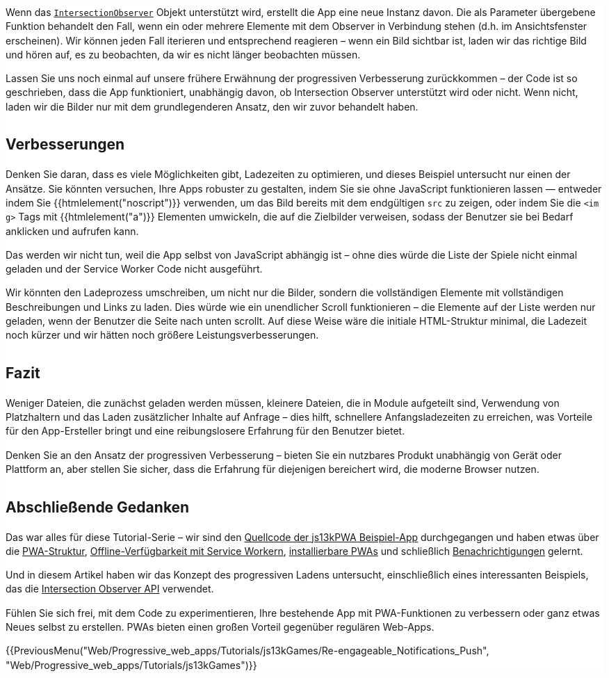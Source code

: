 Wenn das [`IntersectionObserver`](/de/docs/Web/API/IntersectionObserver) Objekt unterstützt wird, erstellt die App eine neue Instanz davon. Die als Parameter übergebene Funktion behandelt den Fall, wenn ein oder mehrere Elemente mit dem Observer in Verbindung stehen (d.h. im Ansichtsfenster erscheinen). Wir können jeden Fall iterieren und entsprechend reagieren – wenn ein Bild sichtbar ist, laden wir das richtige Bild und hören auf, es zu beobachten, da wir es nicht länger beobachten müssen.

Lassen Sie uns noch einmal auf unsere frühere Erwähnung der progressiven Verbesserung zurückkommen – der Code ist so geschrieben, dass die App funktioniert, unabhängig davon, ob Intersection Observer unterstützt wird oder nicht. Wenn nicht, laden wir die Bilder nur mit dem grundlegenderen Ansatz, den wir zuvor behandelt haben.

## Verbesserungen

Denken Sie daran, dass es viele Möglichkeiten gibt, Ladezeiten zu optimieren, und dieses Beispiel untersucht nur einen der Ansätze. Sie könnten versuchen, Ihre Apps robuster zu gestalten, indem Sie sie ohne JavaScript funktionieren lassen — entweder indem Sie {{htmlelement("noscript")}} verwenden, um das Bild bereits mit dem endgültigen `src` zu zeigen, oder indem Sie die `<img>` Tags mit {{htmlelement("a")}} Elementen umwickeln, die auf die Zielbilder verweisen, sodass der Benutzer sie bei Bedarf anklicken und aufrufen kann.

Das werden wir nicht tun, weil die App selbst von JavaScript abhängig ist – ohne dies würde die Liste der Spiele nicht einmal geladen und der Service Worker Code nicht ausgeführt.

Wir könnten den Ladeprozess umschreiben, um nicht nur die Bilder, sondern die vollständigen Elemente mit vollständigen Beschreibungen und Links zu laden. Dies würde wie ein unendlicher Scroll funktionieren – die Elemente auf der Liste werden nur geladen, wenn der Benutzer die Seite nach unten scrollt. Auf diese Weise wäre die initiale HTML-Struktur minimal, die Ladezeit noch kürzer und wir hätten noch größere Leistungsverbesserungen.

## Fazit

Weniger Dateien, die zunächst geladen werden müssen, kleinere Dateien, die in Module aufgeteilt sind, Verwendung von Platzhaltern und das Laden zusätzlicher Inhalte auf Anfrage – dies hilft, schnellere Anfangsladezeiten zu erreichen, was Vorteile für den App-Ersteller bringt und eine reibungslosere Erfahrung für den Benutzer bietet.

Denken Sie an den Ansatz der progressiven Verbesserung – bieten Sie ein nutzbares Produkt unabhängig von Gerät oder Plattform an, aber stellen Sie sicher, dass die Erfahrung für diejenigen bereichert wird, die moderne Browser nutzen.

## Abschließende Gedanken

Das war alles für diese Tutorial-Serie – wir sind den [Quellcode der js13kPWA Beispiel-App](https://github.com/mdn/pwa-examples/tree/main/js13kpwa) durchgegangen und haben etwas über die [PWA-Struktur](/de/docs/Web/Progressive_web_apps/Tutorials/js13kGames/App_structure), [Offline-Verfügbarkeit mit Service Workern](/de/docs/Web/Progressive_web_apps/Tutorials/js13kGames/Offline_Service_workers), [installierbare PWAs](/de/docs/Web/Progressive_web_apps/Tutorials/js13kGames/Installable_PWAs) und schließlich [Benachrichtigungen](/de/docs/Web/Progressive_web_apps/Tutorials/js13kGames/Re-engageable_Notifications_Push) gelernt.

Und in diesem Artikel haben wir das Konzept des progressiven Ladens untersucht, einschließlich eines interessanten Beispiels, das die [Intersection Observer API](/de/docs/Web/API/Intersection_Observer_API) verwendet.

Fühlen Sie sich frei, mit dem Code zu experimentieren, Ihre bestehende App mit PWA-Funktionen zu verbessern oder ganz etwas Neues selbst zu erstellen. PWAs bieten einen großen Vorteil gegenüber regulären Web-Apps.

{{PreviousMenu("Web/Progressive_web_apps/Tutorials/js13kGames/Re-engageable_Notifications_Push", "Web/Progressive_web_apps/Tutorials/js13kGames")}}
